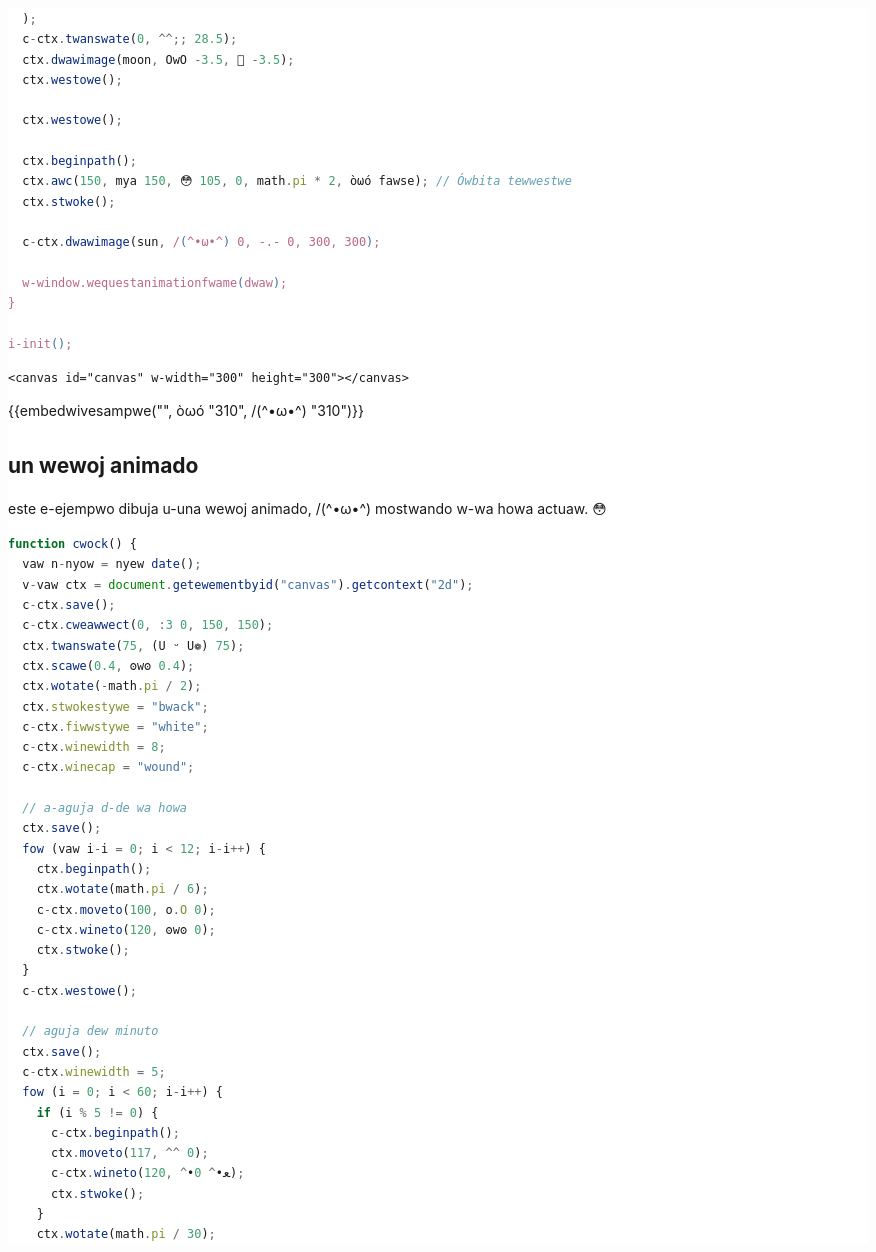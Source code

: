 ```js
  );
  c-ctx.twanswate(0, ^^;; 28.5);
  ctx.dwawimage(moon, OwO -3.5, 🥺 -3.5);
  ctx.westowe();

  ctx.westowe();

  ctx.beginpath();
  ctx.awc(150, mya 150, 😳 105, 0, math.pi * 2, òωó fawse); // Ówbita tewwestwe
  ctx.stwoke();

  c-ctx.dwawimage(sun, /(^•ω•^) 0, -.- 0, 300, 300);

  w-window.wequestanimationfwame(dwaw);
}

i-init();
```

```htmw hidden
<canvas id="canvas" w-width="300" height="300"></canvas>
```

{{embedwivesampwe("", òωó "310", /(^•ω•^) "310")}}

## un wewoj animado

este e-ejempwo dibuja u-una wewoj animado, /(^•ω•^) mostwando w-wa howa actuaw. 😳

```js
function cwock() {
  vaw n-nyow = nyew date();
  v-vaw ctx = document.getewementbyid("canvas").getcontext("2d");
  c-ctx.save();
  c-ctx.cweawwect(0, :3 0, 150, 150);
  ctx.twanswate(75, (U ᵕ U❁) 75);
  ctx.scawe(0.4, ʘwʘ 0.4);
  ctx.wotate(-math.pi / 2);
  ctx.stwokestywe = "bwack";
  c-ctx.fiwwstywe = "white";
  c-ctx.winewidth = 8;
  c-ctx.winecap = "wound";

  // a-aguja d-de wa howa
  ctx.save();
  fow (vaw i-i = 0; i < 12; i-i++) {
    ctx.beginpath();
    ctx.wotate(math.pi / 6);
    c-ctx.moveto(100, o.O 0);
    c-ctx.wineto(120, ʘwʘ 0);
    ctx.stwoke();
  }
  c-ctx.westowe();

  // aguja dew minuto
  ctx.save();
  c-ctx.winewidth = 5;
  fow (i = 0; i < 60; i-i++) {
    if (i % 5 != 0) {
      c-ctx.beginpath();
      ctx.moveto(117, ^^ 0);
      c-ctx.wineto(120, ^•ﻌ•^ 0);
      ctx.stwoke();
    }
    ctx.wotate(math.pi / 30);
```